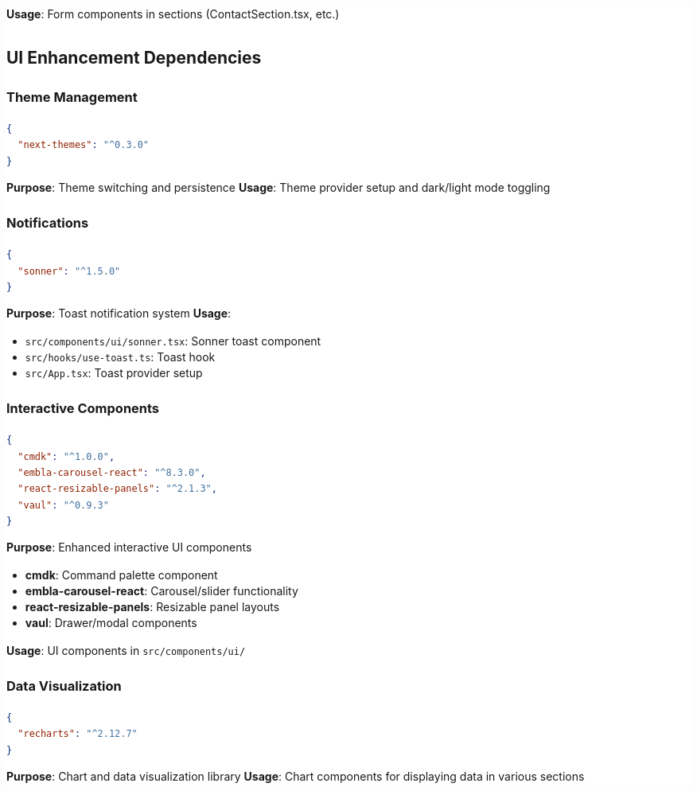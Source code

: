 **Usage**: Form components in sections (ContactSection.tsx, etc.)

## UI Enhancement Dependencies

### Theme Management
```json
{
  "next-themes": "^0.3.0"
}
```

**Purpose**: Theme switching and persistence
**Usage**: Theme provider setup and dark/light mode toggling

### Notifications
```json
{
  "sonner": "^1.5.0"
}
```

**Purpose**: Toast notification system
**Usage**: 
- `src/components/ui/sonner.tsx`: Sonner toast component
- `src/hooks/use-toast.ts`: Toast hook
- `src/App.tsx`: Toast provider setup

### Interactive Components
```json
{
  "cmdk": "^1.0.0",
  "embla-carousel-react": "^8.3.0",
  "react-resizable-panels": "^2.1.3",
  "vaul": "^0.9.3"
}
```

**Purpose**: Enhanced interactive UI components
- **cmdk**: Command palette component
- **embla-carousel-react**: Carousel/slider functionality
- **react-resizable-panels**: Resizable panel layouts
- **vaul**: Drawer/modal components

**Usage**: UI components in `src/components/ui/`

### Data Visualization
```json
{
  "recharts": "^2.12.7"
}
```

**Purpose**: Chart and data visualization library
**Usage**: Chart components for displaying data in various sections
